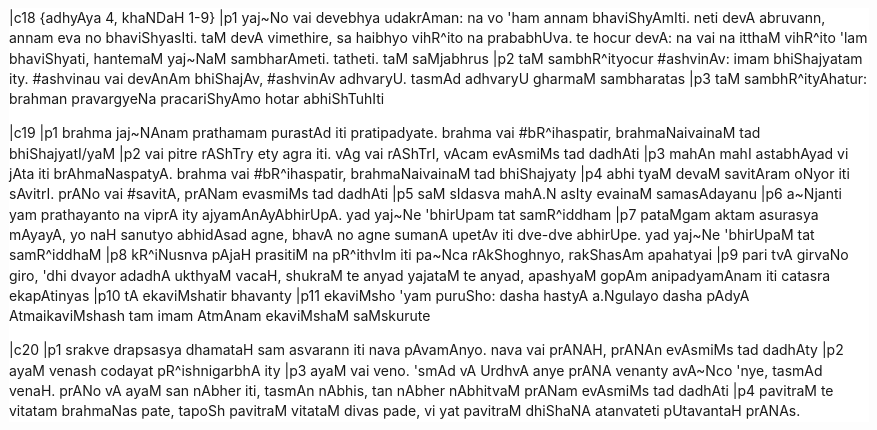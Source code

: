 |c18 {adhyAya 4, khaNDaH 1-9}
|p1  yaj~No vai devebhya udakrAman:
     na vo 'ham annam bhaviShyAmIti.
     neti devA abruvann, annam eva no bhaviShyasIti.
     taM devA vimethire, sa haibhyo vihR^ito na prababhUva.
     te hocur devA:
     na vai na itthaM vihR^ito 'lam bhaviShyati, hantemaM yaj~NaM sambharAmeti.
     tatheti. taM saMjabhrus
|p2  taM sambhR^ityocur #ashvinAv:
     imam bhiShajyatam ity.
     #ashvinau vai devAnAm bhiShajAv, #ashvinAv adhvaryU.
     tasmAd adhvaryU gharmaM sambharatas
|p3  taM sambhR^ityAhatur:
     brahman pravargyeNa pracariShyAmo hotar abhiShTuhIti

|c19
|p1  brahma jaj~NAnam prathamam purastAd iti pratipadyate.
     brahma vai #bR^ihaspatir, brahmaNaivainaM tad bhiShajyatI/yaM
|p2  vai pitre rAShTry ety agra iti. vAg vai rAShTrI,
     vAcam evAsmiMs tad dadhAti
|p3  mahAn mahI astabhAyad vi jAta iti brAhmaNaspatyA.
     brahma vai #bR^ihaspatir, brahmaNaivainaM tad bhiShajyaty
|p4  abhi tyaM devaM savitAram oNyor iti sAvitrI.
     prANo vai #savitA, prANam evasmiMs tad dadhAti
|p5  saM sIdasva mahA.N asIty evainaM samasAdayanu
|p6  a~Njanti yam prathayanto na viprA ity ajyamAnAyAbhirUpA.
     yad yaj~Ne 'bhirUpam tat samR^iddham
|p7  pataMgam aktam asurasya mAyayA, yo naH sanutyo abhidAsad agne,
     bhavA no agne sumanA upetAv iti dve-dve abhirUpe.
     yad yaj~Ne 'bhirUpaM tat samR^iddhaM
|p8  kR^iNusnva pAjaH prasitiM na pR^ithvIm iti pa~Nca rAkShoghnyo,
     rakShasAm apahatyai
|p9  pari tvA girvaNo giro, 'dhi dvayor adadhA ukthyaM vacaH,
     shukraM te anyad yajataM te anyad,
     apashyaM gopAm anipadyamAnam iti catasra ekapAtinyas
|p10  tA ekaviMshatir bhavanty
|p11  ekaviMsho 'yam puruSho:
     dasha hastyA a.Ngulayo dasha pAdyA
     AtmaikaviMshash tam imam AtmAnam ekaviMshaM saMskurute

|c20
|p1  srakve drapsasya dhamataH sam asvarann iti nava pAvamAnyo.
     nava vai prANAH, prANAn evAsmiMs tad dadhAty
|p2  ayaM venash codayat pR^ishnigarbhA ity
|p3  ayaM vai veno.
     'smAd vA UrdhvA anye prANA venanty avA~Nco 'nye, tasmAd venaH.
     prANo vA ayaM san nAbher iti,
     tasmAn nAbhis, tan nAbher nAbhitvaM prANam evAsmiMs tad dadhAti
|p4  pavitraM te vitatam brahmaNas pate, tapoSh pavitraM vitataM divas pade,
     vi yat pavitraM dhiShaNA atanvateti pUtavantaH prANAs.